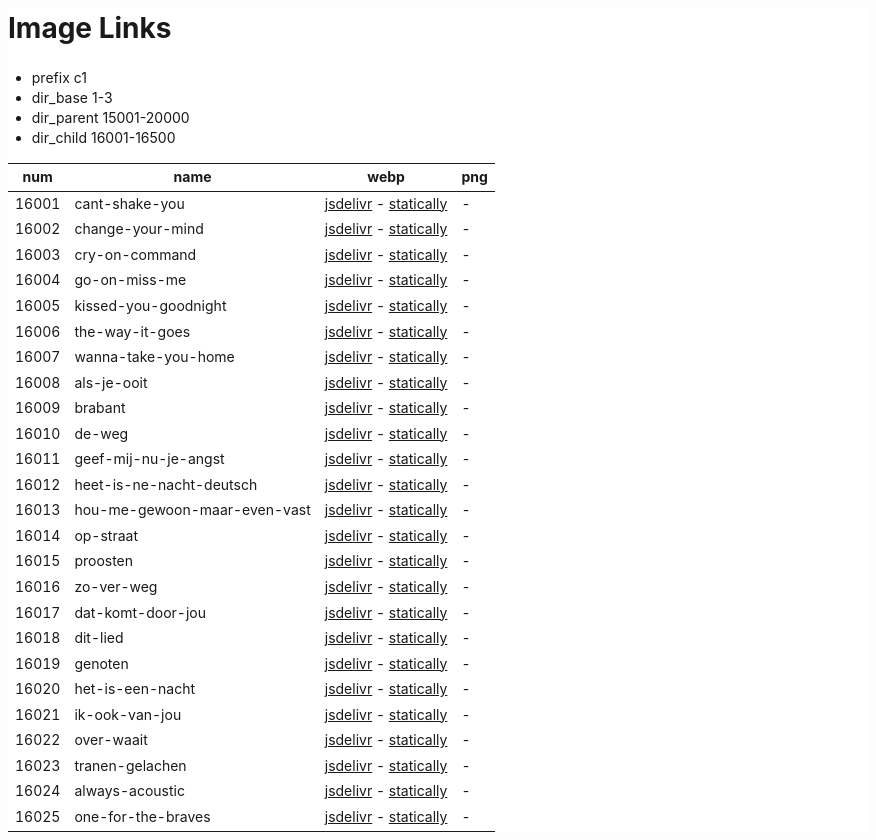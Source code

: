 # Image Links

- prefix c1
- dir_base 1-3
- dir_parent 15001-20000
- dir_child 16001-16500

|  num  | name | webp | png |
|-------|------|------|-----|
|16001|cant-shake-you|[jsdelivr](https://cdn.jsdelivr.net/gh/dbchord/c1-1-3/15001-20000/16001-16500/cant-shake-you.webp) - [statically](https://cdn.statically.io/gh/dbchord/c1-1-3/i/15001-20000/16001-16500/cant-shake-you.webp)| - |
|16002|change-your-mind|[jsdelivr](https://cdn.jsdelivr.net/gh/dbchord/c1-1-3/15001-20000/16001-16500/change-your-mind.webp) - [statically](https://cdn.statically.io/gh/dbchord/c1-1-3/i/15001-20000/16001-16500/change-your-mind.webp)| - |
|16003|cry-on-command|[jsdelivr](https://cdn.jsdelivr.net/gh/dbchord/c1-1-3/15001-20000/16001-16500/cry-on-command.webp) - [statically](https://cdn.statically.io/gh/dbchord/c1-1-3/i/15001-20000/16001-16500/cry-on-command.webp)| - |
|16004|go-on-miss-me|[jsdelivr](https://cdn.jsdelivr.net/gh/dbchord/c1-1-3/15001-20000/16001-16500/go-on-miss-me.webp) - [statically](https://cdn.statically.io/gh/dbchord/c1-1-3/i/15001-20000/16001-16500/go-on-miss-me.webp)| - |
|16005|kissed-you-goodnight|[jsdelivr](https://cdn.jsdelivr.net/gh/dbchord/c1-1-3/15001-20000/16001-16500/kissed-you-goodnight.webp) - [statically](https://cdn.statically.io/gh/dbchord/c1-1-3/i/15001-20000/16001-16500/kissed-you-goodnight.webp)| - |
|16006|the-way-it-goes|[jsdelivr](https://cdn.jsdelivr.net/gh/dbchord/c1-1-3/15001-20000/16001-16500/the-way-it-goes.webp) - [statically](https://cdn.statically.io/gh/dbchord/c1-1-3/i/15001-20000/16001-16500/the-way-it-goes.webp)| - |
|16007|wanna-take-you-home|[jsdelivr](https://cdn.jsdelivr.net/gh/dbchord/c1-1-3/15001-20000/16001-16500/wanna-take-you-home.webp) - [statically](https://cdn.statically.io/gh/dbchord/c1-1-3/i/15001-20000/16001-16500/wanna-take-you-home.webp)| - |
|16008|als-je-ooit|[jsdelivr](https://cdn.jsdelivr.net/gh/dbchord/c1-1-3/15001-20000/16001-16500/als-je-ooit.webp) - [statically](https://cdn.statically.io/gh/dbchord/c1-1-3/i/15001-20000/16001-16500/als-je-ooit.webp)| - |
|16009|brabant|[jsdelivr](https://cdn.jsdelivr.net/gh/dbchord/c1-1-3/15001-20000/16001-16500/brabant.webp) - [statically](https://cdn.statically.io/gh/dbchord/c1-1-3/i/15001-20000/16001-16500/brabant.webp)| - |
|16010|de-weg|[jsdelivr](https://cdn.jsdelivr.net/gh/dbchord/c1-1-3/15001-20000/16001-16500/de-weg.webp) - [statically](https://cdn.statically.io/gh/dbchord/c1-1-3/i/15001-20000/16001-16500/de-weg.webp)| - |
|16011|geef-mij-nu-je-angst|[jsdelivr](https://cdn.jsdelivr.net/gh/dbchord/c1-1-3/15001-20000/16001-16500/geef-mij-nu-je-angst.webp) - [statically](https://cdn.statically.io/gh/dbchord/c1-1-3/i/15001-20000/16001-16500/geef-mij-nu-je-angst.webp)| - |
|16012|heet-is-ne-nacht-deutsch|[jsdelivr](https://cdn.jsdelivr.net/gh/dbchord/c1-1-3/15001-20000/16001-16500/heet-is-ne-nacht-deutsch.webp) - [statically](https://cdn.statically.io/gh/dbchord/c1-1-3/i/15001-20000/16001-16500/heet-is-ne-nacht-deutsch.webp)| - |
|16013|hou-me-gewoon-maar-even-vast|[jsdelivr](https://cdn.jsdelivr.net/gh/dbchord/c1-1-3/15001-20000/16001-16500/hou-me-gewoon-maar-even-vast.webp) - [statically](https://cdn.statically.io/gh/dbchord/c1-1-3/i/15001-20000/16001-16500/hou-me-gewoon-maar-even-vast.webp)| - |
|16014|op-straat|[jsdelivr](https://cdn.jsdelivr.net/gh/dbchord/c1-1-3/15001-20000/16001-16500/op-straat.webp) - [statically](https://cdn.statically.io/gh/dbchord/c1-1-3/i/15001-20000/16001-16500/op-straat.webp)| - |
|16015|proosten|[jsdelivr](https://cdn.jsdelivr.net/gh/dbchord/c1-1-3/15001-20000/16001-16500/proosten.webp) - [statically](https://cdn.statically.io/gh/dbchord/c1-1-3/i/15001-20000/16001-16500/proosten.webp)| - |
|16016|zo-ver-weg|[jsdelivr](https://cdn.jsdelivr.net/gh/dbchord/c1-1-3/15001-20000/16001-16500/zo-ver-weg.webp) - [statically](https://cdn.statically.io/gh/dbchord/c1-1-3/i/15001-20000/16001-16500/zo-ver-weg.webp)| - |
|16017|dat-komt-door-jou|[jsdelivr](https://cdn.jsdelivr.net/gh/dbchord/c1-1-3/15001-20000/16001-16500/dat-komt-door-jou.webp) - [statically](https://cdn.statically.io/gh/dbchord/c1-1-3/i/15001-20000/16001-16500/dat-komt-door-jou.webp)| - |
|16018|dit-lied|[jsdelivr](https://cdn.jsdelivr.net/gh/dbchord/c1-1-3/15001-20000/16001-16500/dit-lied.webp) - [statically](https://cdn.statically.io/gh/dbchord/c1-1-3/i/15001-20000/16001-16500/dit-lied.webp)| - |
|16019|genoten|[jsdelivr](https://cdn.jsdelivr.net/gh/dbchord/c1-1-3/15001-20000/16001-16500/genoten.webp) - [statically](https://cdn.statically.io/gh/dbchord/c1-1-3/i/15001-20000/16001-16500/genoten.webp)| - |
|16020|het-is-een-nacht|[jsdelivr](https://cdn.jsdelivr.net/gh/dbchord/c1-1-3/15001-20000/16001-16500/het-is-een-nacht.webp) - [statically](https://cdn.statically.io/gh/dbchord/c1-1-3/i/15001-20000/16001-16500/het-is-een-nacht.webp)| - |
|16021|ik-ook-van-jou|[jsdelivr](https://cdn.jsdelivr.net/gh/dbchord/c1-1-3/15001-20000/16001-16500/ik-ook-van-jou.webp) - [statically](https://cdn.statically.io/gh/dbchord/c1-1-3/i/15001-20000/16001-16500/ik-ook-van-jou.webp)| - |
|16022|over-waait|[jsdelivr](https://cdn.jsdelivr.net/gh/dbchord/c1-1-3/15001-20000/16001-16500/over-waait.webp) - [statically](https://cdn.statically.io/gh/dbchord/c1-1-3/i/15001-20000/16001-16500/over-waait.webp)| - |
|16023|tranen-gelachen|[jsdelivr](https://cdn.jsdelivr.net/gh/dbchord/c1-1-3/15001-20000/16001-16500/tranen-gelachen.webp) - [statically](https://cdn.statically.io/gh/dbchord/c1-1-3/i/15001-20000/16001-16500/tranen-gelachen.webp)| - |
|16024|always-acoustic|[jsdelivr](https://cdn.jsdelivr.net/gh/dbchord/c1-1-3/15001-20000/16001-16500/always-acoustic.webp) - [statically](https://cdn.statically.io/gh/dbchord/c1-1-3/i/15001-20000/16001-16500/always-acoustic.webp)| - |
|16025|one-for-the-braves|[jsdelivr](https://cdn.jsdelivr.net/gh/dbchord/c1-1-3/15001-20000/16001-16500/one-for-the-braves.webp) - [statically](https://cdn.statically.io/gh/dbchord/c1-1-3/i/15001-20000/16001-16500/one-for-the-braves.webp)| - |